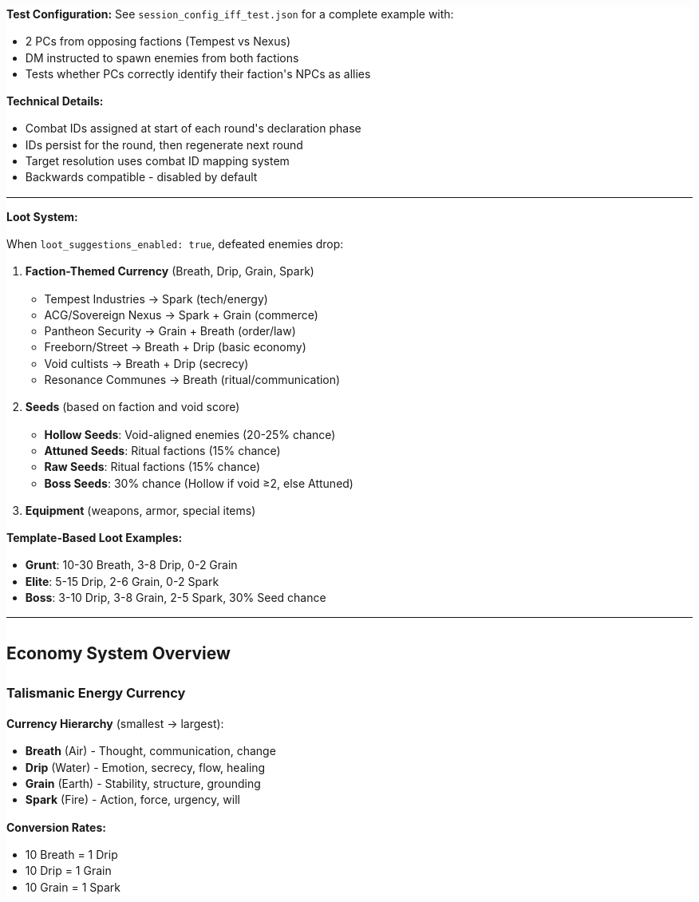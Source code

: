 **Test Configuration:**
See `session_config_iff_test.json` for a complete example with:
- 2 PCs from opposing factions (Tempest vs Nexus)
- DM instructed to spawn enemies from both factions
- Tests whether PCs correctly identify their faction's NPCs as allies

**Technical Details:**
- Combat IDs assigned at start of each round's declaration phase
- IDs persist for the round, then regenerate next round
- Target resolution uses combat ID mapping system
- Backwards compatible - disabled by default

---

**Loot System:**

When `loot_suggestions_enabled: true`, defeated enemies drop:

1. **Faction-Themed Currency** (Breath, Drip, Grain, Spark)
   - Tempest Industries → Spark (tech/energy)
   - ACG/Sovereign Nexus → Spark + Grain (commerce)
   - Pantheon Security → Grain + Breath (order/law)
   - Freeborn/Street → Breath + Drip (basic economy)
   - Void cultists → Breath + Drip (secrecy)
   - Resonance Communes → Breath (ritual/communication)

2. **Seeds** (based on faction and void score)
   - **Hollow Seeds**: Void-aligned enemies (20-25% chance)
   - **Attuned Seeds**: Ritual factions (15% chance)
   - **Raw Seeds**: Ritual factions (15% chance)
   - **Boss Seeds**: 30% chance (Hollow if void ≥2, else Attuned)

3. **Equipment** (weapons, armor, special items)

**Template-Based Loot Examples:**
- **Grunt**: 10-30 Breath, 3-8 Drip, 0-2 Grain
- **Elite**: 5-15 Drip, 2-6 Grain, 0-2 Spark
- **Boss**: 3-10 Drip, 3-8 Grain, 2-5 Spark, 30% Seed chance

---

## Economy System Overview

### Talismanic Energy Currency

**Currency Hierarchy** (smallest → largest):
- **Breath** (Air) - Thought, communication, change
- **Drip** (Water) - Emotion, secrecy, flow, healing
- **Grain** (Earth) - Stability, structure, grounding
- **Spark** (Fire) - Action, force, urgency, will

**Conversion Rates:**
- 10 Breath = 1 Drip
- 10 Drip = 1 Grain
- 10 Grain = 1 Spark
